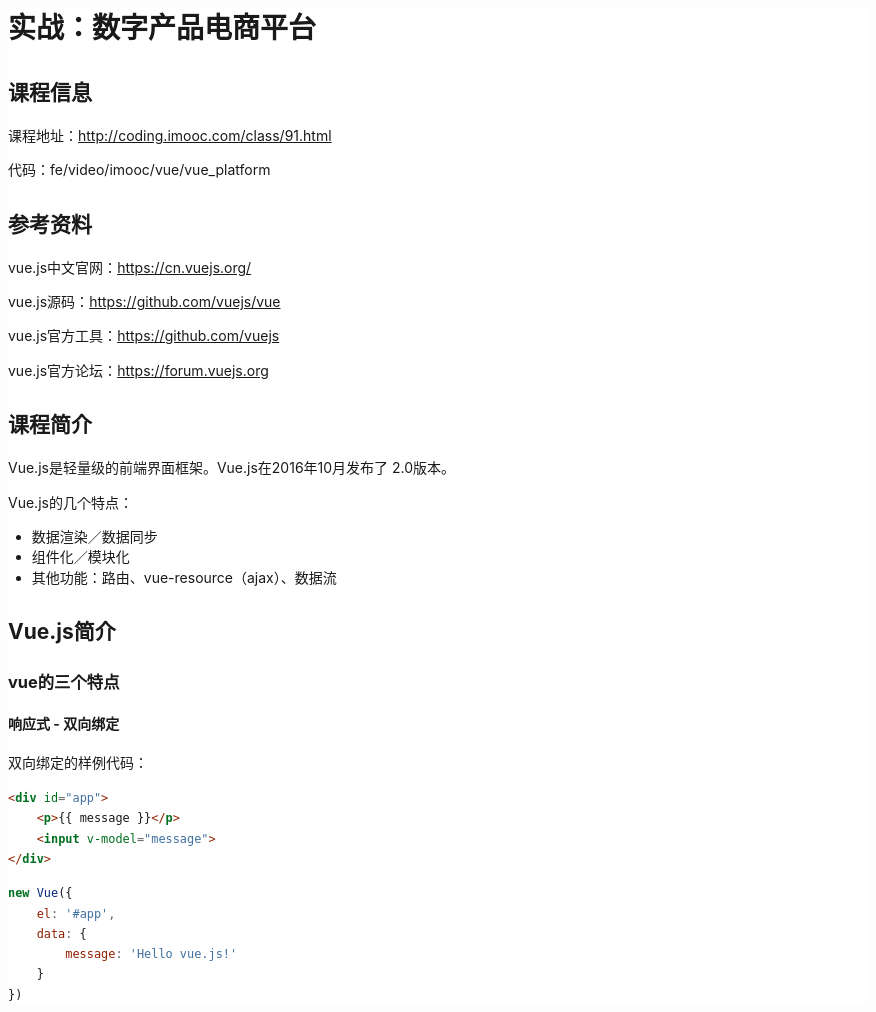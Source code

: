 # 实战：数字产品电商平台

## 课程信息

课程地址：http://coding.imooc.com/class/91.html

代码：fe/video/imooc/vue/vue_platform


## 参考资料

vue.js中文官网：https://cn.vuejs.org/

vue.js源码：https://github.com/vuejs/vue

vue.js官方工具：https://github.com/vuejs

vue.js官方论坛：https://forum.vuejs.org


## 课程简介

Vue.js是轻量级的前端界面框架。Vue.js在2016年10月发布了	2.0版本。

Vue.js的几个特点：

- 数据渲染／数据同步
- 组件化／模块化
- 其他功能：路由、vue-resource（ajax）、数据流


## Vue.js简介

### vue的三个特点

#### 响应式 - 双向绑定

双向绑定的样例代码：

```html
<div id="app">
	<p>{{ message }}</p>
	<input v-model="message">
</div>
```

```javascript
new Vue({
	el: '#app',
	data: {
		message: 'Hello vue.js!'
	}
})
```
